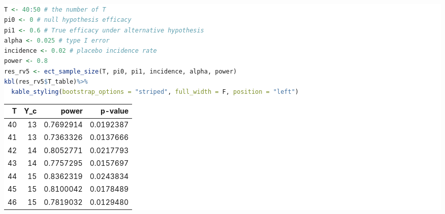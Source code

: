 
``` r
T <- 40:50 # the number of T
pi0 <- 0 # null hypothesis efficacy
pi1 <- 0.6 # True efficacy under alternative hypothesis
alpha <- 0.025 # type I error
incidence <- 0.02 # placebo incidence rate
power <- 0.8
res_rv5 <- ect_sample_size(T, pi0, pi1, incidence, alpha, power)
kbl(res_rv5$T_table)%>% 
  kable_styling(bootstrap_options = "striped", full_width = F, position = "left")
```

<table class="table table-striped" style="width: auto !important; ">
 <thead>
  <tr>
   <th style="text-align:right;"> T </th>
   <th style="text-align:right;"> Y_c </th>
   <th style="text-align:right;"> power </th>
   <th style="text-align:right;"> p-value </th>
  </tr>
 </thead>
<tbody>
  <tr>
   <td style="text-align:right;"> 40 </td>
   <td style="text-align:right;"> 13 </td>
   <td style="text-align:right;"> 0.7692914 </td>
   <td style="text-align:right;"> 0.0192387 </td>
  </tr>
  <tr>
   <td style="text-align:right;"> 41 </td>
   <td style="text-align:right;"> 13 </td>
   <td style="text-align:right;"> 0.7363326 </td>
   <td style="text-align:right;"> 0.0137666 </td>
  </tr>
  <tr>
   <td style="text-align:right;"> 42 </td>
   <td style="text-align:right;"> 14 </td>
   <td style="text-align:right;"> 0.8052771 </td>
   <td style="text-align:right;"> 0.0217793 </td>
  </tr>
  <tr>
   <td style="text-align:right;"> 43 </td>
   <td style="text-align:right;"> 14 </td>
   <td style="text-align:right;"> 0.7757295 </td>
   <td style="text-align:right;"> 0.0157697 </td>
  </tr>
  <tr>
   <td style="text-align:right;"> 44 </td>
   <td style="text-align:right;"> 15 </td>
   <td style="text-align:right;"> 0.8362319 </td>
   <td style="text-align:right;"> 0.0243834 </td>
  </tr>
  <tr>
   <td style="text-align:right;"> 45 </td>
   <td style="text-align:right;"> 15 </td>
   <td style="text-align:right;"> 0.8100042 </td>
   <td style="text-align:right;"> 0.0178489 </td>
  </tr>
  <tr>
   <td style="text-align:right;"> 46 </td>
   <td style="text-align:right;"> 15 </td>
   <td style="text-align:right;"> 0.7819032 </td>
   <td style="text-align:right;"> 0.0129480 </td>
  </tr>
